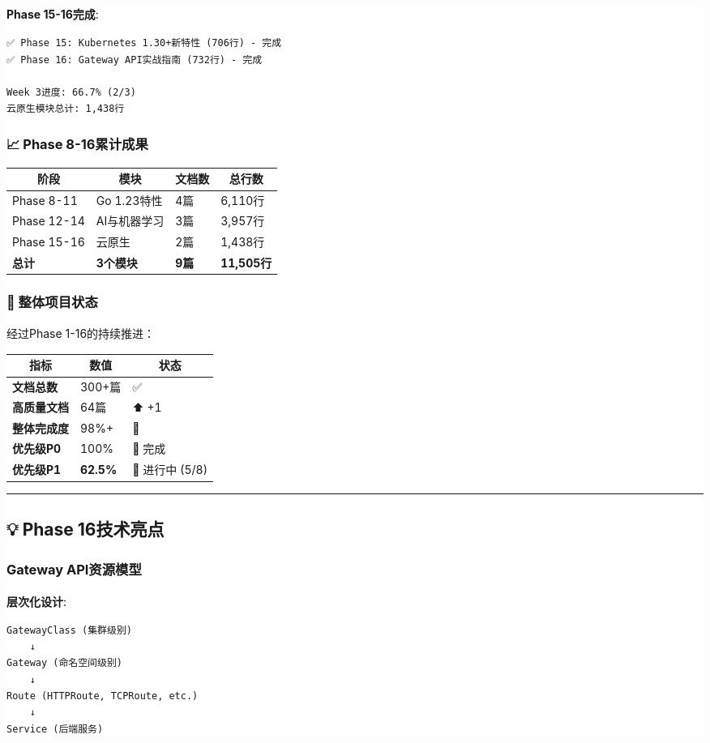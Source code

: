 **Phase 15-16完成**:

```text
✅ Phase 15: Kubernetes 1.30+新特性 (706行) - 完成
✅ Phase 16: Gateway API实战指南 (732行) - 完成

Week 3进度: 66.7% (2/3)
云原生模块总计: 1,438行
```

### 📈 Phase 8-16累计成果

| 阶段 | 模块 | 文档数 | 总行数 |
|------|------|--------|--------|
| Phase 8-11 | Go 1.23特性 | 4篇 | 6,110行 |
| Phase 12-14 | AI与机器学习 | 3篇 | 3,957行 |
| Phase 15-16 | 云原生 | 2篇 | 1,438行 |
| **总计** | **3个模块** | **9篇** | **11,505行** |

### 🎯 整体项目状态

经过Phase 1-16的持续推进：

| 指标 | 数值 | 状态 |
|------|------|------|
| **文档总数** | 300+篇 | ✅ |
| **高质量文档** | 64篇 | ⬆️ +1 |
| **整体完成度** | 98%+ | 🚀 |
| **优先级P0** | 100% | 🎉 完成 |
| **优先级P1** | **62.5%** | 🚀 进行中 (5/8) |

---

## 💡 Phase 16技术亮点

### Gateway API资源模型

**层次化设计**:

```text
GatewayClass (集群级别)
    ↓
Gateway (命名空间级别)
    ↓
Route (HTTPRoute, TCPRoute, etc.)
    ↓
Service (后端服务)
```
